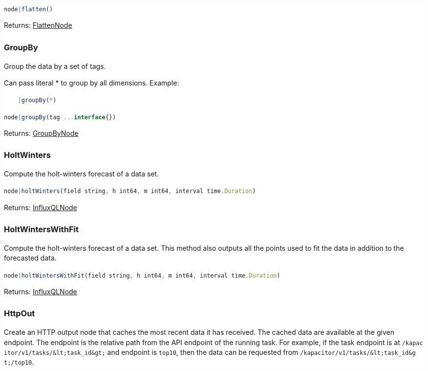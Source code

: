 
```javascript
node|flatten()
```

Returns: [FlattenNode](/kapacitor/v1.0/nodes/flatten_node/)


### GroupBy

Group the data by a set of tags. 

Can pass literal * to group by all dimensions. 
Example: 


```javascript
    |groupBy(*)
```



```javascript
node|groupBy(tag ...interface{})
```

Returns: [GroupByNode](/kapacitor/v1.0/nodes/group_by_node/)


### HoltWinters

Compute the holt-winters forecast of a data set. 


```javascript
node|holtWinters(field string, h int64, m int64, interval time.Duration)
```

Returns: [InfluxQLNode](/kapacitor/v1.0/nodes/influx_q_l_node/)


### HoltWintersWithFit

Compute the holt-winters forecast of a data set. 
This method also outputs all the points used to fit the data in addition to the forecasted data. 


```javascript
node|holtWintersWithFit(field string, h int64, m int64, interval time.Duration)
```

Returns: [InfluxQLNode](/kapacitor/v1.0/nodes/influx_q_l_node/)


### HttpOut

Create an HTTP output node that caches the most recent data it has received. 
The cached data are available at the given endpoint. 
The endpoint is the relative path from the API endpoint of the running task. 
For example, if the task endpoint is at `/kapacitor/v1/tasks/&lt;task_id&gt;` and endpoint is 
`top10`, then the data can be requested from `/kapacitor/v1/tasks/&lt;task_id&gt;/top10`. 

